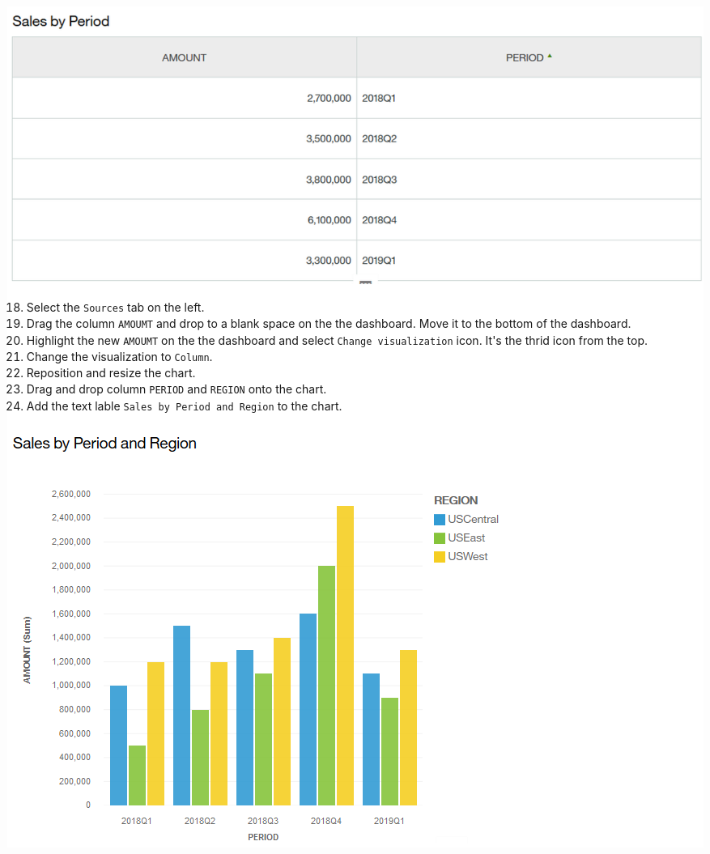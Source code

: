 ![](doc/source/images/dashboard-tablesummary.png)

18. Select the `Sources` tab on the left. 
19. Drag the column `AMOUMT` and drop to a blank space on the the dashboard. Move it to the bottom of the dashboard.
20. Highlight the new `AMOUMT` on the the dashboard and select `Change visualization` icon. It's the thrid icon from the top.
21. Change the visualization to `Column`.
22. Reposition and resize the chart.
23. Drag and drop column `PERIOD` and `REGION` onto the chart.
24. Add the text lable `Sales by Period and Region` to the chart.

![](doc/source/images/dashboard-chart.png)
